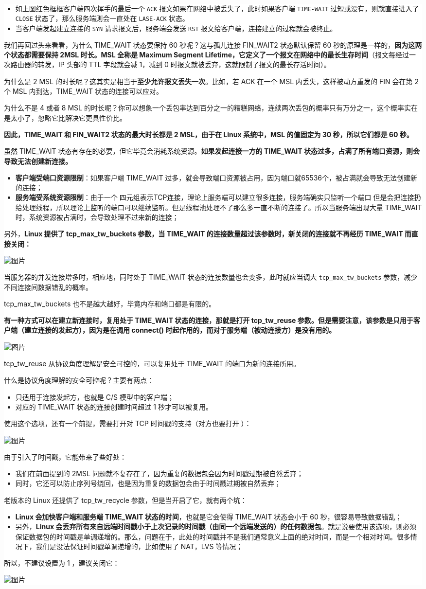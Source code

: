 -   如上图红色框框客户端四次挥手的最后一个 `ACK` 报文如果在网络中被丢失了，此时如果客户端 `TIME-WAIT` 过短或没有，则就直接进入了 `CLOSE` 状态了，那么服务端则会一直处在 `LASE-ACK` 状态。
-   当客户端发起建立连接的 `SYN` 请求报文后，服务端会发送 `RST` 报文给客户端，连接建立的过程就会被终止。

我们再回过头来看看，为什么 TIME_WAIT 状态要保持 60 秒呢？这与孤儿连接 FIN_WAIT2 状态默认保留 60 秒的原理是一样的，**因为这两个状态都需要保持 2MSL 时长。MSL 全称是 Maximum Segment Lifetime，它定义了一个报文在网络中的最长生存时间**（报文每经过一次路由器的转发，IP 头部的 TTL 字段就会减 1，减到 0 时报文就被丢弃，这就限制了报文的最长存活时间）。

为什么是 2 MSL 的时长呢？这其实是相当于**至少允许报文丢失一次**。比如，若 ACK 在一个 MSL 内丢失，这样被动方重发的 FIN 会在第 2 个 MSL 内到达，TIME_WAIT 状态的连接可以应对。

为什么不是 4 或者 8 MSL 的时长呢？你可以想象一个丢包率达到百分之一的糟糕网络，连续两次丢包的概率只有万分之一，这个概率实在是太小了，忽略它比解决它更具性价比。

**因此，TIME_WAIT 和 FIN_WAIT2 状态的最大时长都是 2 MSL，由于在 Linux 系统中，MSL 的值固定为 30 秒，所以它们都是 60 秒。**

虽然 TIME_WAIT 状态有存在的必要，但它毕竟会消耗系统资源。**如果发起连接一方的 TIME_WAIT 状态过多，占满了所有端口资源，则会导致无法创建新连接。**

-   **客户端受端口资源限制**：如果客户端 TIME_WAIT 过多，就会导致端口资源被占用，因为端口就65536个，被占满就会导致无法创建新的连接；
-   **服务端受系统资源限制**：由于一个 四元组表示TCP连接，理论上服务端可以建立很多连接，服务端确实只监听一个端口  但是会把连接扔给处理线程，所以理论上监听的端口可以继续监听。但是线程池处理不了那么多一直不断的连接了。所以当服务端出现大量 TIME_WAIT  时，系统资源被占满时，会导致处理不过来新的连接；

另外，**Linux 提供了 tcp_max_tw_buckets 参数，当 TIME_WAIT 的连接数量超过该参数时，新关闭的连接就不再经历 TIME_WAIT 而直接关闭：**

![图片](https://mmbiz.qpic.cn/mmbiz_png/J0g14CUwaZciat6yMSZJ2QYWIldpAXY6V7kCLpXAqZ9r4K9gWCibkQ3k91X2Bu4Iq1zJicI2lZyBIbTUbhiaDzJRxA/640?wx_fmt=png&tp=webp&wxfrom=5&wx_lazy=1&wx_co=1)

当服务器的并发连接增多时，相应地，同时处于 TIME_WAIT 状态的连接数量也会变多，此时就应当调大 `tcp_max_tw_buckets` 参数，减少不同连接间数据错乱的概率。

tcp_max_tw_buckets 也不是越大越好，毕竟内存和端口都是有限的。

**有一种方式可以在建立新连接时，复用处于 TIME_WAIT 状态的连接，那就是打开 tcp_tw_reuse 参数。但是需要注意，该参数是只用于客户端（建立连接的发起方），因为是在调用 connect() 时起作用的，而对于服务端（被动连接方）是没有用的。**

![图片](https://mmbiz.qpic.cn/mmbiz_png/J0g14CUwaZciat6yMSZJ2QYWIldpAXY6VxVmia7uZOr4hROGf4bibShaOI2KBIHT2IUlKR7MOJut9WRthhIKnCialg/640?wx_fmt=png&tp=webp&wxfrom=5&wx_lazy=1&wx_co=1)

tcp_tw_reuse 从协议角度理解是安全可控的，可以复用处于 TIME_WAIT 的端口为新的连接所用。

什么是协议角度理解的安全可控呢？主要有两点：

-   只适用于连接发起方，也就是 C/S 模型中的客户端；
-   对应的 TIME_WAIT 状态的连接创建时间超过 1 秒才可以被复用。

使用这个选项，还有一个前提，需要打开对 TCP 时间戳的支持（对方也要打开 ）：

![图片](https://mmbiz.qpic.cn/mmbiz_png/J0g14CUwaZciat6yMSZJ2QYWIldpAXY6VUWtC4SWkRwKSm3qT0LfXMuiaIT6zNbspJRkJOqvnTX92ydI8sUxcydQ/640?wx_fmt=png&tp=webp&wxfrom=5&wx_lazy=1&wx_co=1)

由于引入了时间戳，它能带来了些好处：

-   我们在前面提到的 2MSL 问题就不复存在了，因为重复的数据包会因为时间戳过期被自然丢弃；
-   同时，它还可以防止序列号绕回，也是因为重复的数据包会由于时间戳过期被自然丢弃；

老版本的 Linux 还提供了 tcp_tw_recycle 参数，但是当开启了它，就有两个坑：

-   **Linux 会加快客户端和服务端 TIME_WAIT 状态的时间**，也就是它会使得 TIME_WAIT 状态会小于 60 秒，很容易导致数据错乱；
-   另外，**Linux 会丢弃所有来自远端时间戳小于上次记录的时间戳（由同一个远端发送的）的任何数据包**。就是说要使用该选项，则必须保证数据包的时间戳是单调递增的。那么，问题在于，此处的时间戳并不是我们通常意义上面的绝对时间，而是一个相对时间。很多情况下，我们是没法保证时间戳单调递增的，比如使用了 NAT，LVS 等情况；

所以，不建议设置为 1 ，建议关闭它：

![图片](https://mmbiz.qpic.cn/mmbiz_png/J0g14CUwaZciat6yMSZJ2QYWIldpAXY6Va7Y5QyNWP0E6tKzLFLvvaKgbqxJEVp8zibkhymrlqibk5g5J4vtiakwHQ/640?wx_fmt=png&tp=webp&wxfrom=5&wx_lazy=1&wx_co=1)
